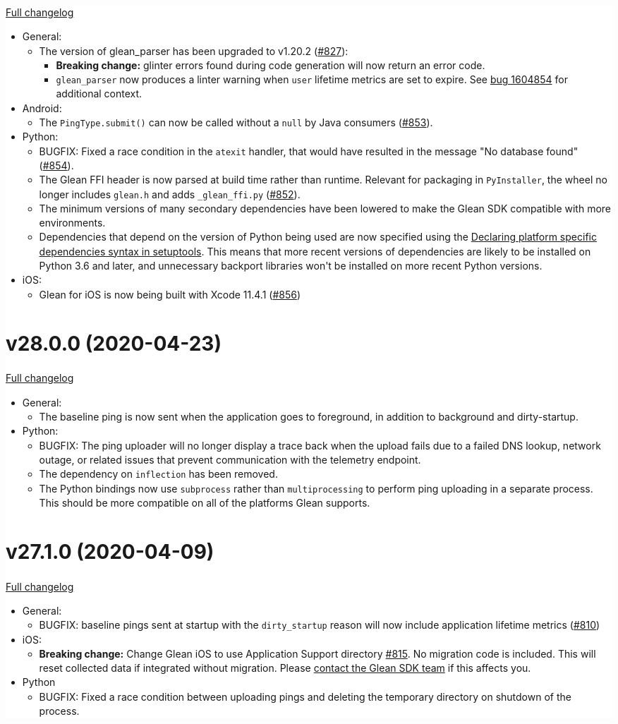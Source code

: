 [Full changelog](https://github.com/mozilla/glean/compare/v28.0.0...v29.0.0)

* General:
  * The version of glean_parser has been upgraded to v1.20.2 ([#827](https://github.com/mozilla/glean/pull/827)):
    * **Breaking change:** glinter errors found during code generation will now return an error code.
    * `glean_parser` now produces a linter warning when `user` lifetime metrics are set to expire. See [bug 1604854](https://bugzilla.mozilla.org/show_bug.cgi?id=1604854) for additional context.
* Android:
  * The `PingType.submit()` can now be called without a `null` by Java consumers ([#853](https://github.com/mozilla/glean/pull/853)).
* Python:
  * BUGFIX: Fixed a race condition in the `atexit` handler, that would have resulted in the message "No database found" ([#854](https://github.com/mozilla/glean/pull/854)).
  * The Glean FFI header is now parsed at build time rather than runtime. Relevant for packaging in `PyInstaller`, the wheel no longer includes `glean.h` and adds `_glean_ffi.py` ([#852](https://github.com/mozilla/glean/pull/852)).
  * The minimum versions of many secondary dependencies have been lowered to make the Glean SDK compatible with more environments.
  * Dependencies that depend on the version of Python being used are now specified using the [Declaring platform specific dependencies syntax in setuptools](https://setuptools.readthedocs.io/en/latest/setuptools.html#declaring-platform-specific-dependencies). This means that more recent versions of dependencies are likely to be installed on Python 3.6 and later, and unnecessary backport libraries won't be installed on more recent Python versions.
* iOS:
  * Glean for iOS is now being built with Xcode 11.4.1 ([#856](https://github.com/mozilla/glean/pull/856))

# v28.0.0 (2020-04-23)

[Full changelog](https://github.com/mozilla/glean/compare/v27.1.0...v28.0.0)

* General:
  * The baseline ping is now sent when the application goes to foreground, in addition to background and dirty-startup.
* Python:
  * BUGFIX: The ping uploader will no longer display a trace back when the upload fails due to a failed DNS lookup, network outage, or related issues that prevent communication with the telemetry endpoint.
  * The dependency on `inflection` has been removed.
  * The Python bindings now use `subprocess` rather than `multiprocessing` to perform ping uploading in a separate process. This should be more compatible on all of the platforms Glean supports.

# v27.1.0 (2020-04-09)

[Full changelog](https://github.com/mozilla/glean/compare/v27.0.0...v27.1.0)

* General:
  * BUGFIX: baseline pings sent at startup with the `dirty_startup` reason will now include application lifetime metrics ([#810](https://github.com/mozilla/glean/pull/810))
* iOS:
  * **Breaking change:** Change Glean iOS to use Application Support directory [#815](https://github.com/mozilla/glean/pull/815). No migration code is included. This will reset collected data if integrated without migration. Please [contact the Glean SDK team](https://github.com/mozilla/glean#contact) if this affects you.
* Python
  * BUGFIX: Fixed a race condition between uploading pings and deleting the temporary directory on shutdown of the process.
